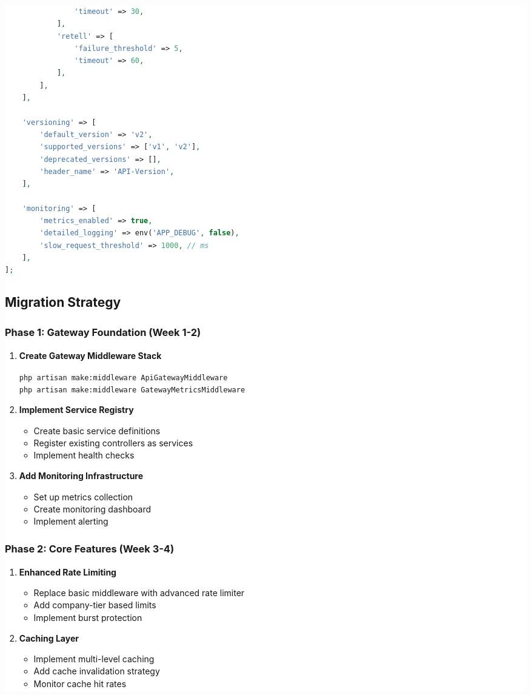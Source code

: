 ```php
                'timeout' => 30,
            ],
            'retell' => [
                'failure_threshold' => 5,
                'timeout' => 60,
            ],
        ],
    ],
    
    'versioning' => [
        'default_version' => 'v2',
        'supported_versions' => ['v1', 'v2'],
        'deprecated_versions' => [],
        'header_name' => 'API-Version',
    ],
    
    'monitoring' => [
        'metrics_enabled' => true,
        'detailed_logging' => env('APP_DEBUG', false),
        'slow_request_threshold' => 1000, // ms
    ],
];
```

## Migration Strategy

### Phase 1: Gateway Foundation (Week 1-2)

1. **Create Gateway Middleware Stack**
   ```bash
   php artisan make:middleware ApiGatewayMiddleware
   php artisan make:middleware GatewayMetricsMiddleware
   ```

2. **Implement Service Registry**
   - Create basic service definitions
   - Register existing controllers as services
   - Implement health checks

3. **Add Monitoring Infrastructure**
   - Set up metrics collection
   - Create monitoring dashboard
   - Implement alerting

### Phase 2: Core Features (Week 3-4)

1. **Enhanced Rate Limiting**
   - Replace basic middleware with advanced rate limiter
   - Add company-tier based limits
   - Implement burst protection

2. **Caching Layer**
   - Implement multi-level caching
   - Add cache invalidation strategy
   - Monitor cache hit rates
